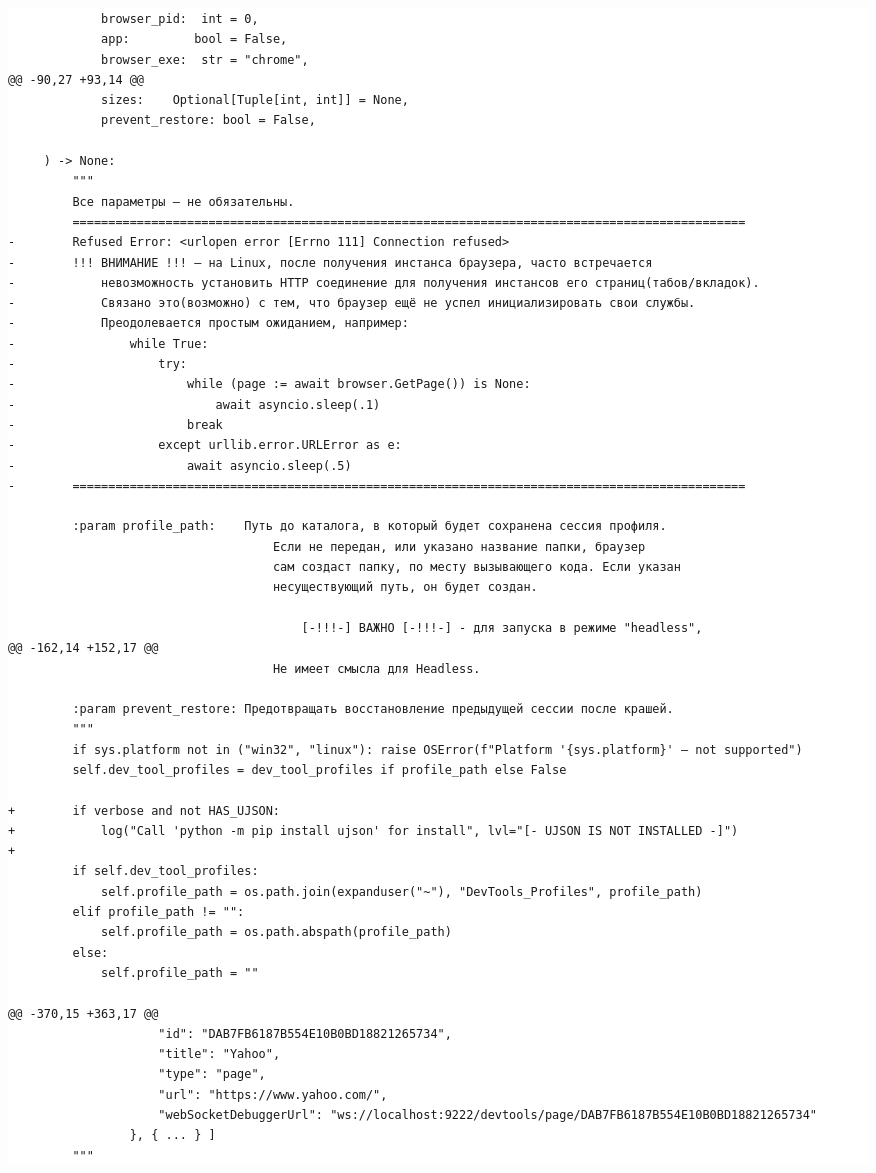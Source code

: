 ```
             browser_pid:  int = 0,
             app:         bool = False,
             browser_exe:  str = "chrome",
@@ -90,27 +93,14 @@
             sizes:    Optional[Tuple[int, int]] = None,
             prevent_restore: bool = False,
 
     ) -> None:
         """
         Все параметры — не обязательны.
         ==============================================================================================
-        Refused Error: <urlopen error [Errno 111] Connection refused>
-        !!! ВНИМАНИЕ !!! — на Linux, после получения инстанса браузера, часто встречается
-            невозможность установить HTTP соединение для получения инстансов его страниц(табов/вкладок).
-            Связано это(возможно) с тем, что браузер ещё не успел инициализировать свои службы.
-            Преодолевается простым ожиданием, например:
-                while True:
-                    try:
-                        while (page := await browser.GetPage()) is None:
-                            await asyncio.sleep(.1)
-                        break
-                    except urllib.error.URLError as e:
-                        await asyncio.sleep(.5)
-        ==============================================================================================
 
         :param profile_path:    Путь до каталога, в который будет сохранена сессия профиля.
                                     Если не передан, или указано название папки, браузер
                                     сам создаст папку, по месту вызывающего кода. Если указан
                                     несуществующий путь, он будет создан.
 
                                         [-!!!-] ВАЖНО [-!!!-] - для запуска в режиме "headless",
@@ -162,14 +152,17 @@
                                     Не имеет смысла для Headless.
 
         :param prevent_restore: Предотвращать восстановление предыдущей сессии после крашей.
         """
         if sys.platform not in ("win32", "linux"): raise OSError(f"Platform '{sys.platform}' — not supported")
         self.dev_tool_profiles = dev_tool_profiles if profile_path else False
 
+        if verbose and not HAS_UJSON:
+            log("Call 'python -m pip install ujson' for install", lvl="[- UJSON IS NOT INSTALLED -]")
+
         if self.dev_tool_profiles:
             self.profile_path = os.path.join(expanduser("~"), "DevTools_Profiles", profile_path)
         elif profile_path != "":
             self.profile_path = os.path.abspath(profile_path)
         else:
             self.profile_path = ""
 
@@ -370,15 +363,17 @@
                     "id": "DAB7FB6187B554E10B0BD18821265734",
                     "title": "Yahoo",
                     "type": "page",
                     "url": "https://www.yahoo.com/",
                     "webSocketDebuggerUrl": "ws://localhost:9222/devtools/page/DAB7FB6187B554E10B0BD18821265734"
                 }, { ... } ]
         """
```